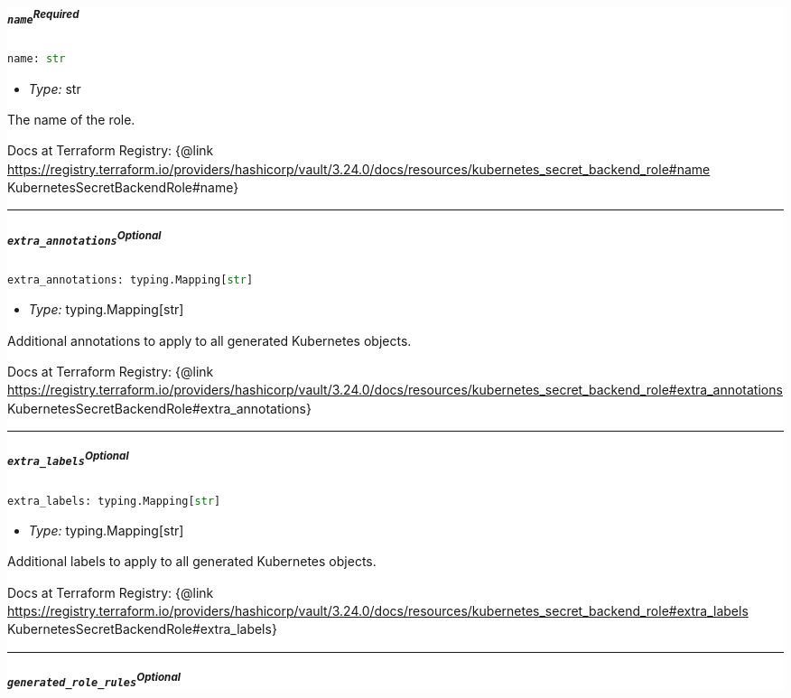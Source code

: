 
##### `name`<sup>Required</sup> <a name="name" id="@cdktf/provider-vault.kubernetesSecretBackendRole.KubernetesSecretBackendRoleConfig.property.name"></a>

```python
name: str
```

- *Type:* str

The name of the role.

Docs at Terraform Registry: {@link https://registry.terraform.io/providers/hashicorp/vault/3.24.0/docs/resources/kubernetes_secret_backend_role#name KubernetesSecretBackendRole#name}

---

##### `extra_annotations`<sup>Optional</sup> <a name="extra_annotations" id="@cdktf/provider-vault.kubernetesSecretBackendRole.KubernetesSecretBackendRoleConfig.property.extraAnnotations"></a>

```python
extra_annotations: typing.Mapping[str]
```

- *Type:* typing.Mapping[str]

Additional annotations to apply to all generated Kubernetes objects.

Docs at Terraform Registry: {@link https://registry.terraform.io/providers/hashicorp/vault/3.24.0/docs/resources/kubernetes_secret_backend_role#extra_annotations KubernetesSecretBackendRole#extra_annotations}

---

##### `extra_labels`<sup>Optional</sup> <a name="extra_labels" id="@cdktf/provider-vault.kubernetesSecretBackendRole.KubernetesSecretBackendRoleConfig.property.extraLabels"></a>

```python
extra_labels: typing.Mapping[str]
```

- *Type:* typing.Mapping[str]

Additional labels to apply to all generated Kubernetes objects.

Docs at Terraform Registry: {@link https://registry.terraform.io/providers/hashicorp/vault/3.24.0/docs/resources/kubernetes_secret_backend_role#extra_labels KubernetesSecretBackendRole#extra_labels}

---

##### `generated_role_rules`<sup>Optional</sup> <a name="generated_role_rules" id="@cdktf/provider-vault.kubernetesSecretBackendRole.KubernetesSecretBackendRoleConfig.property.generatedRoleRules"></a>
